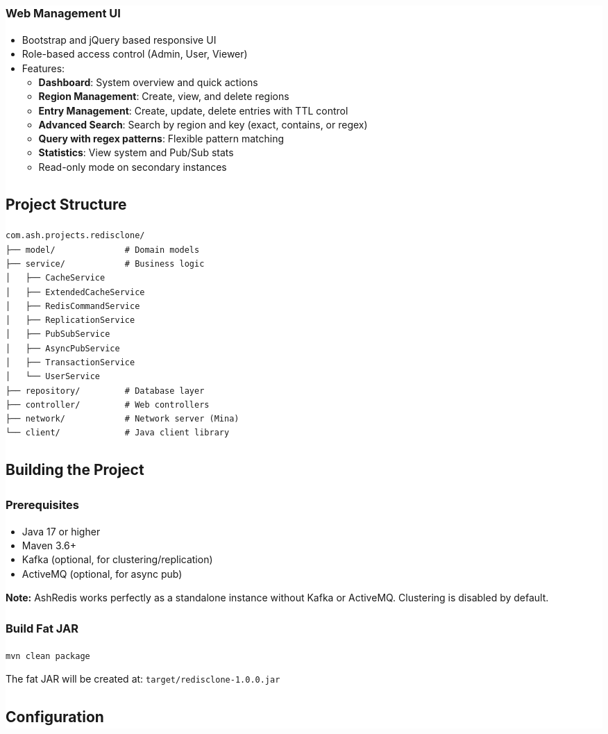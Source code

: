### Web Management UI
- Bootstrap and jQuery based responsive UI
- Role-based access control (Admin, User, Viewer)
- Features:
    - **Dashboard**: System overview and quick actions
    - **Region Management**: Create, view, and delete regions
    - **Entry Management**: Create, update, delete entries with TTL control
    - **Advanced Search**: Search by region and key (exact, contains, or regex)
    - **Query with regex patterns**: Flexible pattern matching
    - **Statistics**: View system and Pub/Sub stats
    - Read-only mode on secondary instances

## Project Structure

```
com.ash.projects.redisclone/
├── model/              # Domain models
├── service/            # Business logic
│   ├── CacheService
│   ├── ExtendedCacheService
│   ├── RedisCommandService
│   ├── ReplicationService
│   ├── PubSubService
│   ├── AsyncPubService
│   ├── TransactionService
│   └── UserService
├── repository/         # Database layer
├── controller/         # Web controllers
├── network/            # Network server (Mina)
└── client/             # Java client library
```

## Building the Project

### Prerequisites
- Java 17 or higher
- Maven 3.6+
- Kafka (optional, for clustering/replication)
- ActiveMQ (optional, for async pub)

**Note:** AshRedis works perfectly as a standalone instance without Kafka or ActiveMQ. Clustering is disabled by default.

### Build Fat JAR

```bash
mvn clean package
```

The fat JAR will be created at: `target/redisclone-1.0.0.jar`

## Configuration
